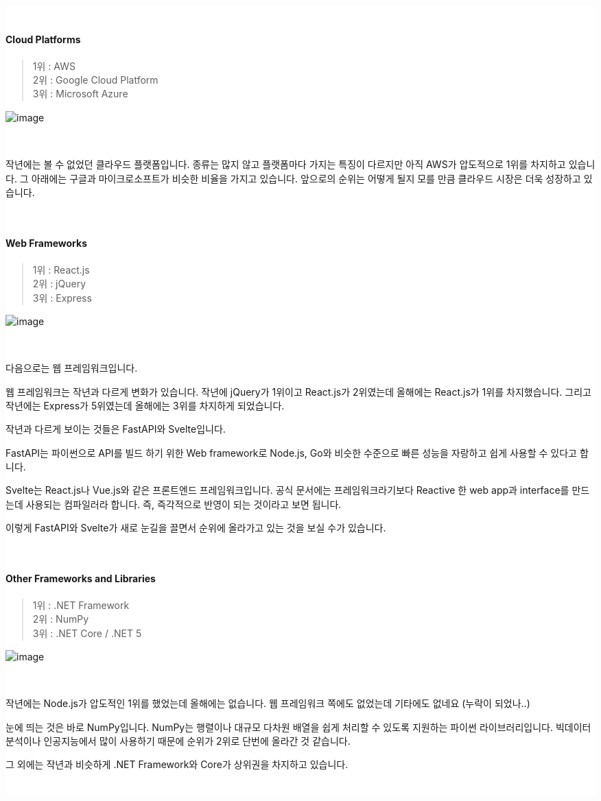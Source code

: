 <br>

#### Cloud Platforms
> 1위 : AWS  
> 2위 : Google Cloud Platform  
> 3위 : Microsoft Azure  

![image](https://user-images.githubusercontent.com/78892113/162979220-50abe271-3c95-4840-b706-cf191a860ae0.png)

<br>

작년에는 볼 수 없었던 클라우드 플랫폼입니다. 종류는 많지 않고 플랫폼마다 가지는 특징이 다르지만 아직 AWS가 압도적으로 1위를 차지하고 있습니다. 그 아래에는 구글과 마이크로소프트가 비슷한 비율을 가지고 있습니다. 앞으로의 순위는 어떻게 될지 모를 만큼 클라우드 시장은 더욱 성장하고 있습니다.

<br>

#### Web Frameworks
> 1위 : React.js  
> 2위 : jQuery  
> 3위 : Express  

![image](https://user-images.githubusercontent.com/78892113/162979471-4b606f63-a334-42f5-8e98-e060db6a898b.png)

<br>

다음으로는 웹 프레임워크입니다. 

웹 프레임워크는 작년과 다르게 변화가 있습니다. 작년에 jQuery가 1위이고 React.js가 2위였는데 올해에는 React.js가 1위를 차지했습니다. 그리고 작년에는 Express가 5위였는데 올해에는 3위를 차지하게 되었습니다.

​작년과 다르게 보이는 것들은 FastAPI와 Svelte입니다. 

FastAPI는 파이썬으로 API를 빌드 하기 위한 Web framework로 Node.js, Go와 비슷한 수준으로 빠른 성능을 자랑하고 쉽게 사용할 수 있다고 합니다. 

Svelte는 React.js나 Vue.js와 같은 프론트엔드 프레임워크입니다. 공식 문서에는 프레임워크라기보다 Reactive 한 web app과 interface를 만드는데 사용되는 컴파일러라 합니다. 즉, 즉각적으로 반영이 되는 것이라고 보면 됩니다. 

​이렇게 FastAPI와 Svelte가 새로 눈길을 끌면서 순위에 올라가고 있는 것을 보실 수가 있습니다.

<br>

#### Other Frameworks and Libraries
> 1위 : .NET Framework  
> 2위 : NumPy  
> 3위 : .NET Core / .NET 5  

![image](https://user-images.githubusercontent.com/78892113/162979837-186d3607-8a9f-4dc9-8fa4-565b19230ad9.png)

<br>

작년에는 Node.js가 압도적인 1위를 했었는데 올해에는 없습니다. 웹 프레임워크 쪽에도 없었는데 기타에도 없네요 (누락이 되었나..) 

눈에 띄는 것은 바로 NumPy입니다. NumPy는 행렬이나 대규모 다차원 배열을 쉽게 처리할 수 있도록 지원하는 파이썬 라이브러리입니다. 빅데이터 분석이나 인공지능에서 많이 사용하기 때문에 순위가 2위로 단번에 올라간 것 같습니다.

그 외에는 작년과 비슷하게 .NET Framework와 Core가 상위권을 차지하고 있습니다.

<br>
